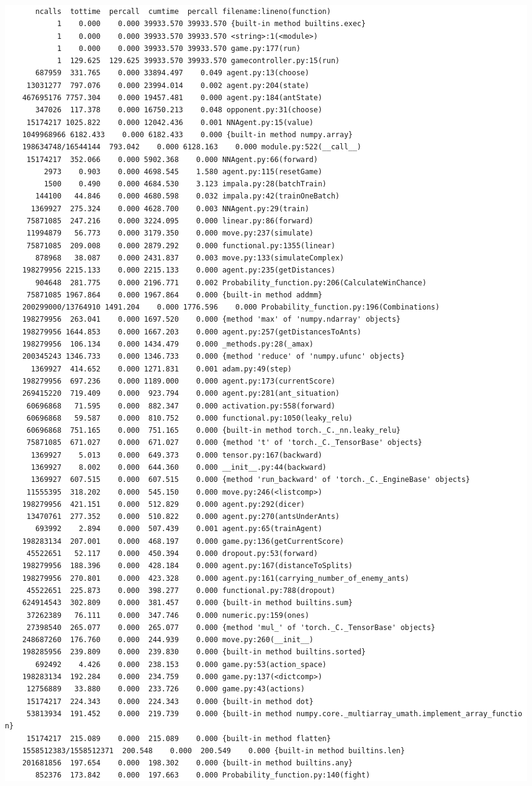            ncalls  tottime  percall  cumtime  percall filename:lineno(function)
                1    0.000    0.000 39933.570 39933.570 {built-in method builtins.exec}
                1    0.000    0.000 39933.570 39933.570 <string>:1(<module>)
                1    0.000    0.000 39933.570 39933.570 game.py:177(run)
                1  129.625  129.625 39933.570 39933.570 gamecontroller.py:15(run)
           687959  331.765    0.000 33894.497    0.049 agent.py:13(choose)
         13031277  797.076    0.000 23994.014    0.002 agent.py:204(state)
        467695176 7757.304    0.000 19457.481    0.000 agent.py:184(antState)
           347026  117.378    0.000 16750.213    0.048 opponent.py:31(choose)
         15174217 1025.822    0.000 12042.436    0.001 NNAgent.py:15(value)
        1049968966 6182.433    0.000 6182.433    0.000 {built-in method numpy.array}
        198634748/16544144  793.042    0.000 6128.163    0.000 module.py:522(__call__)
         15174217  352.066    0.000 5902.368    0.000 NNAgent.py:66(forward)
             2973    0.903    0.000 4698.545    1.580 agent.py:115(resetGame)
             1500    0.490    0.000 4684.530    3.123 impala.py:28(batchTrain)
           144100   44.846    0.000 4680.598    0.032 impala.py:42(trainOneBatch)
          1369927  275.324    0.000 4628.700    0.003 NNAgent.py:29(train)
         75871085  247.216    0.000 3224.095    0.000 linear.py:86(forward)
         11994879   56.773    0.000 3179.350    0.000 move.py:237(simulate)
         75871085  209.008    0.000 2879.292    0.000 functional.py:1355(linear)
           878968   38.087    0.000 2431.837    0.003 move.py:133(simulateComplex)
        198279956 2215.133    0.000 2215.133    0.000 agent.py:235(getDistances)
           904648  281.775    0.000 2196.771    0.002 Probability_function.py:206(CalculateWinChance)
         75871085 1967.864    0.000 1967.864    0.000 {built-in method addmm}
        200299000/13764910 1491.204    0.000 1776.596    0.000 Probability_function.py:196(Combinations)
        198279956  263.041    0.000 1697.520    0.000 {method 'max' of 'numpy.ndarray' objects}
        198279956 1644.853    0.000 1667.203    0.000 agent.py:257(getDistancesToAnts)
        198279956  106.134    0.000 1434.479    0.000 _methods.py:28(_amax)
        200345243 1346.733    0.000 1346.733    0.000 {method 'reduce' of 'numpy.ufunc' objects}
          1369927  414.652    0.000 1271.831    0.001 adam.py:49(step)
        198279956  697.236    0.000 1189.000    0.000 agent.py:173(currentScore)
        269415220  719.409    0.000  923.794    0.000 agent.py:281(ant_situation)
         60696868   71.595    0.000  882.347    0.000 activation.py:558(forward)
         60696868   59.587    0.000  810.752    0.000 functional.py:1050(leaky_relu)
         60696868  751.165    0.000  751.165    0.000 {built-in method torch._C._nn.leaky_relu}
         75871085  671.027    0.000  671.027    0.000 {method 't' of 'torch._C._TensorBase' objects}
          1369927    5.013    0.000  649.373    0.000 tensor.py:167(backward)
          1369927    8.002    0.000  644.360    0.000 __init__.py:44(backward)
          1369927  607.515    0.000  607.515    0.000 {method 'run_backward' of 'torch._C._EngineBase' objects}
         11555395  318.202    0.000  545.150    0.000 move.py:246(<listcomp>)
        198279956  421.151    0.000  512.829    0.000 agent.py:292(dicer)
         13470761  277.352    0.000  510.822    0.000 agent.py:270(antsUnderAnts)
           693992    2.894    0.000  507.439    0.001 agent.py:65(trainAgent)
        198283134  207.001    0.000  468.197    0.000 game.py:136(getCurrentScore)
         45522651   52.117    0.000  450.394    0.000 dropout.py:53(forward)
        198279956  188.396    0.000  428.184    0.000 agent.py:167(distanceToSplits)
        198279956  270.801    0.000  423.328    0.000 agent.py:161(carrying_number_of_enemy_ants)
         45522651  225.873    0.000  398.277    0.000 functional.py:788(dropout)
        624914543  302.809    0.000  381.457    0.000 {built-in method builtins.sum}
         37262389   76.111    0.000  347.746    0.000 numeric.py:159(ones)
         27398540  265.077    0.000  265.077    0.000 {method 'mul_' of 'torch._C._TensorBase' objects}
        248687260  176.760    0.000  244.939    0.000 move.py:260(__init__)
        198285956  239.809    0.000  239.830    0.000 {built-in method builtins.sorted}
           692492    4.426    0.000  238.153    0.000 game.py:53(action_space)
        198283134  192.284    0.000  234.759    0.000 game.py:137(<dictcomp>)
         12756889   33.880    0.000  233.726    0.000 game.py:43(actions)
         15174217  224.343    0.000  224.343    0.000 {built-in method dot}
         53813934  191.452    0.000  219.739    0.000 {built-in method numpy.core._multiarray_umath.implement_array_function}
         15174217  215.089    0.000  215.089    0.000 {built-in method flatten}
        1558512383/1558512371  200.548    0.000  200.549    0.000 {built-in method builtins.len}
        201681856  197.654    0.000  198.302    0.000 {built-in method builtins.any}
           852376  173.842    0.000  197.663    0.000 Probability_function.py:140(fight)